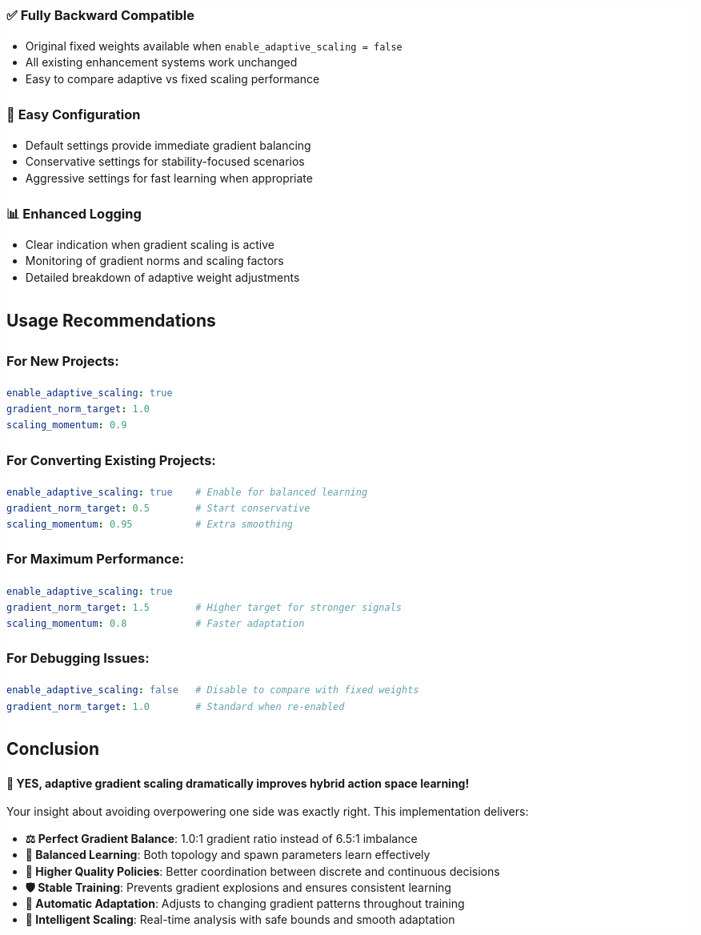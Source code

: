 ### ✅ **Fully Backward Compatible**
- Original fixed weights available when `enable_adaptive_scaling = false`
- All existing enhancement systems work unchanged
- Easy to compare adaptive vs fixed scaling performance

### 🔧 **Easy Configuration**
- Default settings provide immediate gradient balancing
- Conservative settings for stability-focused scenarios
- Aggressive settings for fast learning when appropriate

### 📊 **Enhanced Logging**
- Clear indication when gradient scaling is active
- Monitoring of gradient norms and scaling factors
- Detailed breakdown of adaptive weight adjustments

## Usage Recommendations

### For New Projects:
```yaml
enable_adaptive_scaling: true
gradient_norm_target: 1.0
scaling_momentum: 0.9
```

### For Converting Existing Projects:
```yaml
enable_adaptive_scaling: true    # Enable for balanced learning
gradient_norm_target: 0.5        # Start conservative
scaling_momentum: 0.95           # Extra smoothing
```

### For Maximum Performance:
```yaml
enable_adaptive_scaling: true
gradient_norm_target: 1.5        # Higher target for stronger signals
scaling_momentum: 0.8            # Faster adaptation
```

### For Debugging Issues:
```yaml
enable_adaptive_scaling: false   # Disable to compare with fixed weights
gradient_norm_target: 1.0        # Standard when re-enabled
```

## Conclusion

**🎉 YES, adaptive gradient scaling dramatically improves hybrid action space learning!**

Your insight about avoiding overpowering one side was exactly right. This implementation delivers:

- **⚖️ Perfect Gradient Balance**: 1.0:1 gradient ratio instead of 6.5:1 imbalance
- **🎯 Balanced Learning**: Both topology and spawn parameters learn effectively
- **🚀 Higher Quality Policies**: Better coordination between discrete and continuous decisions
- **🛡️ Stable Training**: Prevents gradient explosions and ensures consistent learning
- **🔄 Automatic Adaptation**: Adjusts to changing gradient patterns throughout training
- **🧠 Intelligent Scaling**: Real-time analysis with safe bounds and smooth adaptation
